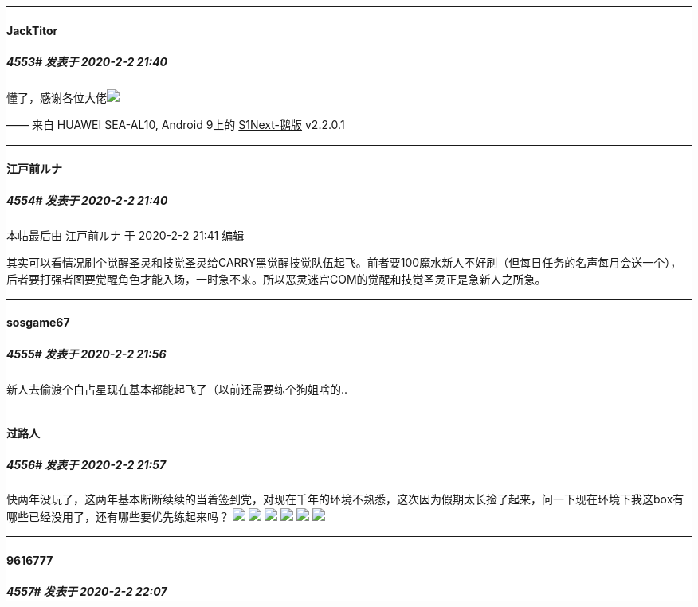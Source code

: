 
*****

####  JackTitor  
##### 4553#       发表于 2020-2-2 21:40


懂了，感谢各位大佬<img src="https://static.saraba1st.com/image/smiley/face2017/032.png" referrerpolicy="no-referrer">

—— 来自 HUAWEI SEA-AL10, Android 9上的 [S1Next-鹅版](https://github.com/ykrank/S1-Next/releases) v2.2.0.1


*****

####  江戸前ルナ  
##### 4554#       发表于 2020-2-2 21:40


 本帖最后由 江戸前ルナ 于 2020-2-2 21:41 编辑 

其实可以看情况刷个觉醒圣灵和技觉圣灵给CARRY黑觉醒技觉队伍起飞。前者要100魔水新人不好刷（但每日任务的名声每月会送一个），后者要打强者图要觉醒角色才能入场，一时急不来。所以恶灵迷宫COM的觉醒和技觉圣灵正是急新人之所急。


*****

####  sosgame67  
##### 4555#       发表于 2020-2-2 21:56


新人去偷渡个白占星现在基本都能起飞了（以前还需要练个狗姐啥的..


*****

####  过路人  
##### 4556#       发表于 2020-2-2 21:57


快两年没玩了，这两年基本断断续续的当着签到党，对现在千年的环境不熟悉，这次因为假期太长捡了起来，问一下现在环境下我这box有哪些已经没用了，还有哪些要优先练起来吗？
<img src="http://i2.tiimg.com/708672/eb48cc5875763a2f.jpg" referrerpolicy="no-referrer">
<img src="http://i2.tiimg.com/708672/735fc106c09b0425.jpg" referrerpolicy="no-referrer">
<img src="http://i2.tiimg.com/708672/eceb79d8ac82179b.jpg" referrerpolicy="no-referrer">
<img src="http://i2.tiimg.com/708672/8ab82b178851db39.jpg" referrerpolicy="no-referrer">
<img src="http://i2.tiimg.com/708672/0df8095ef6952d45.jpg" referrerpolicy="no-referrer">
<img src="http://i2.tiimg.com/708672/0df8095ef6952d45.jpg" referrerpolicy="no-referrer">


*****

####  9616777  
##### 4557#       发表于 2020-2-2 22:07

